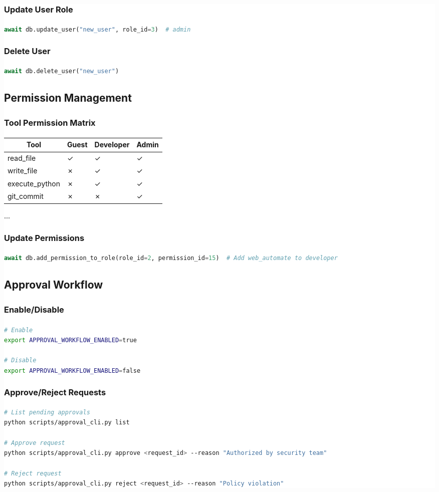 ### Update User Role
```python
await db.update_user("new_user", role_id=3)  # admin
```

### Delete User
```python
await db.delete_user("new_user")
```

## Permission Management
### Tool Permission Matrix
| Tool | Guest | Developer | Admin |
|------|-------|-----------|-------|
| read_file | ✓ | ✓ | ✓ |
| write_file | ✗ | ✓ | ✓ |
| execute_python | ✗ | ✓ | ✓ |
| git_commit | ✗ | ✗ | ✓ |
...

### Update Permissions
```python
await db.add_permission_to_role(role_id=2, permission_id=15)  # Add web_automate to developer
```

## Approval Workflow
### Enable/Disable
```bash
# Enable
export APPROVAL_WORKFLOW_ENABLED=true

# Disable
export APPROVAL_WORKFLOW_ENABLED=false
```

### Approve/Reject Requests
```bash
# List pending approvals
python scripts/approval_cli.py list

# Approve request
python scripts/approval_cli.py approve <request_id> --reason "Authorized by security team"

# Reject request
python scripts/approval_cli.py reject <request_id> --reason "Policy violation"
```

